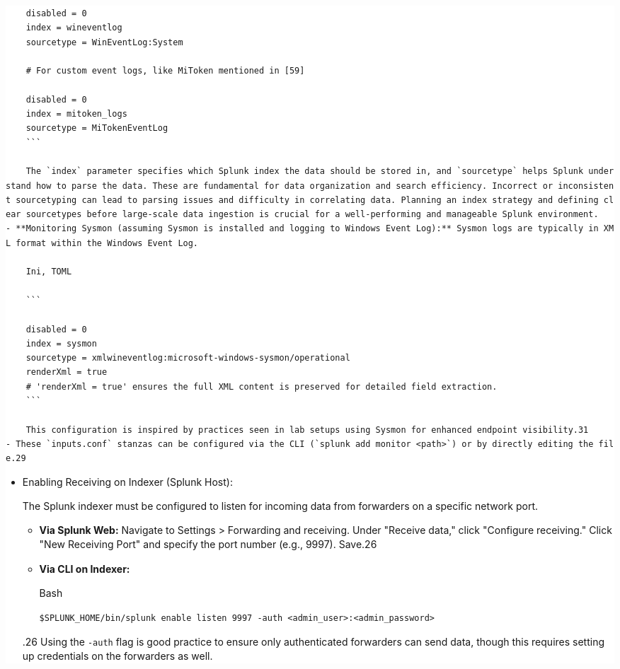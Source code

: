        
        disabled = 0
        index = wineventlog
        sourcetype = WinEventLog:System
        
        # For custom event logs, like MiToken mentioned in [59]
        
        disabled = 0
        index = mitoken_logs
        sourcetype = MiTokenEventLog
        ```
        
        The `index` parameter specifies which Splunk index the data should be stored in, and `sourcetype` helps Splunk understand how to parse the data. These are fundamental for data organization and search efficiency. Incorrect or inconsistent sourcetyping can lead to parsing issues and difficulty in correlating data. Planning an index strategy and defining clear sourcetypes before large-scale data ingestion is crucial for a well-performing and manageable Splunk environment.
    - **Monitoring Sysmon (assuming Sysmon is installed and logging to Windows Event Log):** Sysmon logs are typically in XML format within the Windows Event Log.
        
        Ini, TOML
        
        ```
        
        disabled = 0
        index = sysmon
        sourcetype = xmlwineventlog:microsoft-windows-sysmon/operational
        renderXml = true 
        # 'renderXml = true' ensures the full XML content is preserved for detailed field extraction.
        ```
        
        This configuration is inspired by practices seen in lab setups using Sysmon for enhanced endpoint visibility.31
    - These `inputs.conf` stanzas can be configured via the CLI (`splunk add monitor <path>`) or by directly editing the file.29
- Enabling Receiving on Indexer (Splunk Host):
    
    The Splunk indexer must be configured to listen for incoming data from forwarders on a specific network port.
    
    - **Via Splunk Web:** Navigate to Settings > Forwarding and receiving. Under "Receive data," click "Configure receiving." Click "New Receiving Port" and specify the port number (e.g., 9997). Save.26
    - **Via CLI on Indexer:**
        
        Bash
        
        ```
        $SPLUNK_HOME/bin/splunk enable listen 9997 -auth <admin_user>:<admin_password>
        ```
        
    
    .26 Using the `-auth` flag is good practice to ensure only authenticated forwarders can send data, though this requires setting up credentials on the forwarders as well.
    